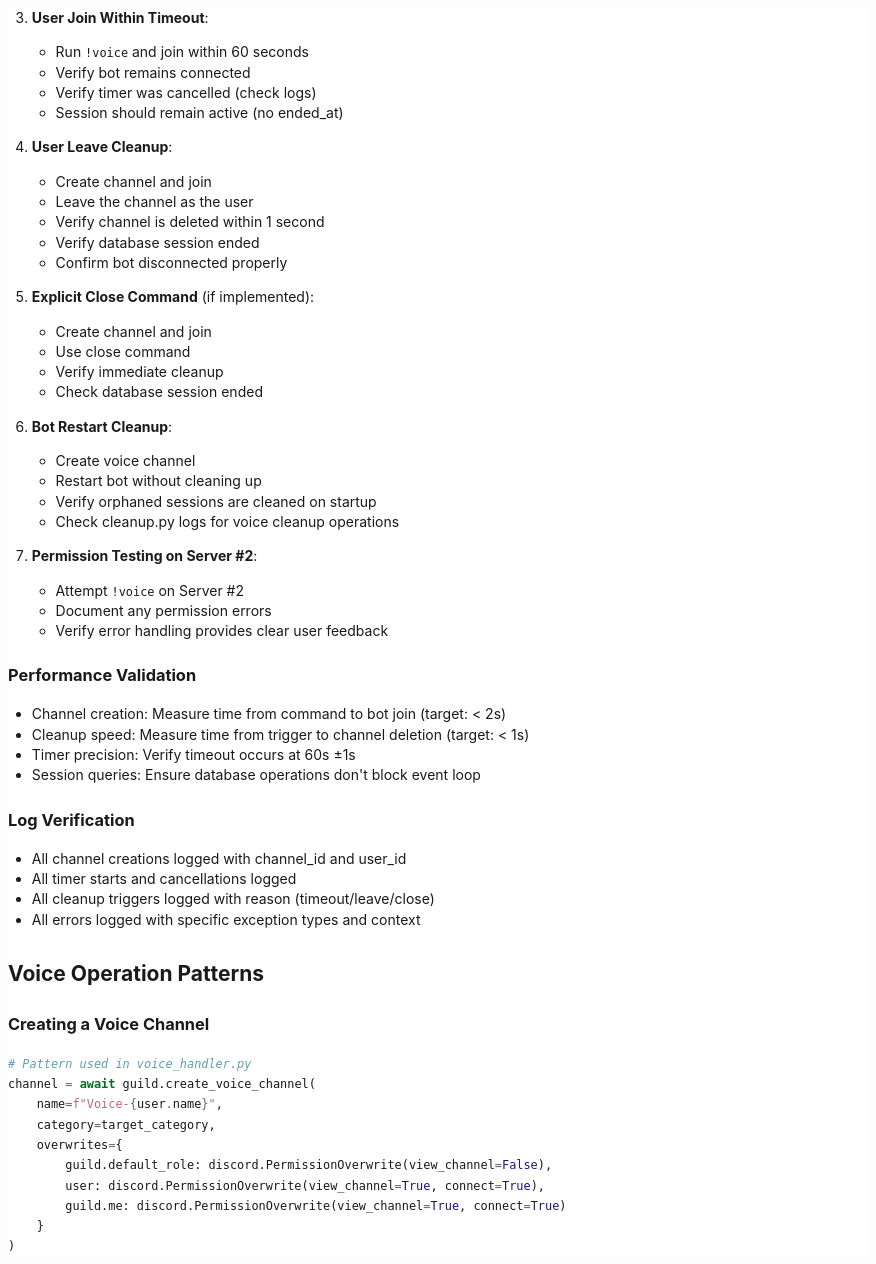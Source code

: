 3. **User Join Within Timeout**:
   - Run `!voice` and join within 60 seconds
   - Verify bot remains connected
   - Verify timer was cancelled (check logs)
   - Session should remain active (no ended_at)

4. **User Leave Cleanup**:
   - Create channel and join
   - Leave the channel as the user
   - Verify channel is deleted within 1 second
   - Verify database session ended
   - Confirm bot disconnected properly

5. **Explicit Close Command** (if implemented):
   - Create channel and join
   - Use close command
   - Verify immediate cleanup
   - Check database session ended

6. **Bot Restart Cleanup**:
   - Create voice channel
   - Restart bot without cleaning up
   - Verify orphaned sessions are cleaned on startup
   - Check cleanup.py logs for voice cleanup operations

7. **Permission Testing on Server #2**:
   - Attempt `!voice` on Server #2
   - Document any permission errors
   - Verify error handling provides clear user feedback

### Performance Validation
- Channel creation: Measure time from command to bot join (target: < 2s)
- Cleanup speed: Measure time from trigger to channel deletion (target: < 1s)
- Timer precision: Verify timeout occurs at 60s ±1s
- Session queries: Ensure database operations don't block event loop

### Log Verification
- All channel creations logged with channel_id and user_id
- All timer starts and cancellations logged
- All cleanup triggers logged with reason (timeout/leave/close)
- All errors logged with specific exception types and context

## Voice Operation Patterns

### Creating a Voice Channel
```python
# Pattern used in voice_handler.py
channel = await guild.create_voice_channel(
    name=f"Voice-{user.name}",
    category=target_category,
    overwrites={
        guild.default_role: discord.PermissionOverwrite(view_channel=False),
        user: discord.PermissionOverwrite(view_channel=True, connect=True),
        guild.me: discord.PermissionOverwrite(view_channel=True, connect=True)
    }
)
```
